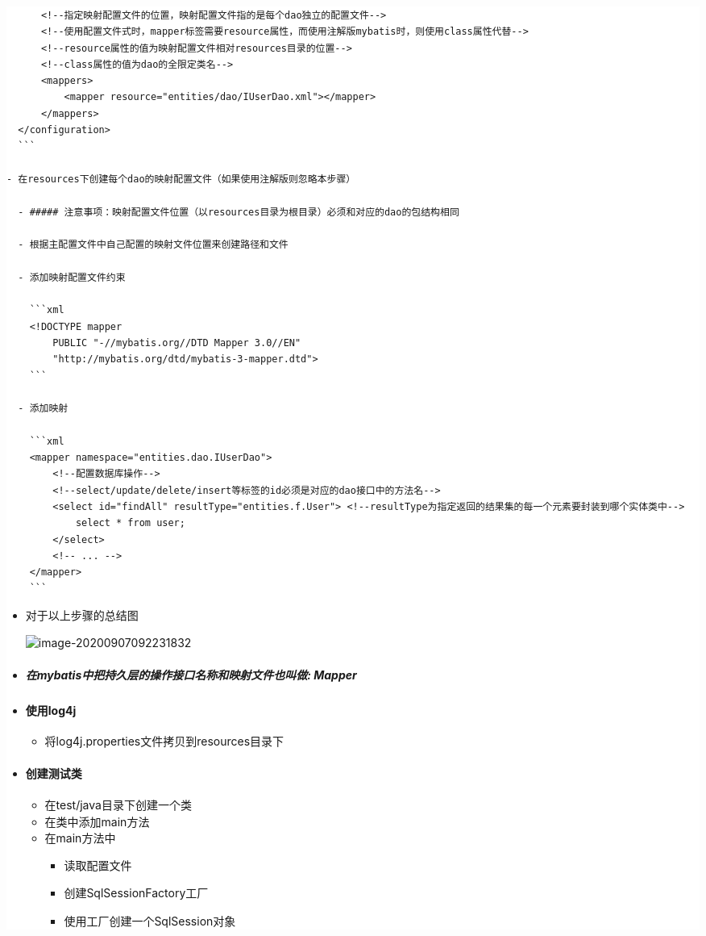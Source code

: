           <!--指定映射配置文件的位置，映射配置文件指的是每个dao独立的配置文件-->
          <!--使用配置文件式时，mapper标签需要resource属性，而使用注解版mybatis时，则使用class属性代替-->
          <!--resource属性的值为映射配置文件相对resources目录的位置-->
          <!--class属性的值为dao的全限定类名-->
          <mappers>
              <mapper resource="entities/dao/IUserDao.xml"></mapper>
          </mappers>
      </configuration>
      ```

    - 在resources下创建每个dao的映射配置文件（如果使用注解版则忽略本步骤）

      - ##### 注意事项：映射配置文件位置（以resources目录为根目录）必须和对应的dao的包结构相同

      - 根据主配置文件中自己配置的映射文件位置来创建路径和文件

      - 添加映射配置文件约束

        ```xml
        <!DOCTYPE mapper
            PUBLIC "-//mybatis.org//DTD Mapper 3.0//EN"
            "http://mybatis.org/dtd/mybatis-3-mapper.dtd">
        ```

      - 添加映射

        ```xml
        <mapper namespace="entities.dao.IUserDao">
            <!--配置数据库操作-->
            <!--select/update/delete/insert等标签的id必须是对应的dao接口中的方法名-->
            <select id="findAll" resultType="entities.f.User"> <!--resultType为指定返回的结果集的每一个元素要封装到哪个实体类中--> 
                select * from user;
            </select>
            <!-- ... -->
        </mapper>
        ```

  - 对于以上步骤的总结图

    ![image-20200907092231832](D:\notes\随笔\note-imgs\image-20200907092231832.png)

- ##### 在mybatis中把持久层的操作接口名称和映射文件也叫做: Mapper

- #### 使用log4j

  - 将log4j.properties文件拷贝到resources目录下

- #### 创建测试类

  - 在test/java目录下创建一个类
  - 在类中添加main方法
  - 在main方法中
    - 读取配置文件
    
    - 创建SqlSessionFactory工厂
    
    - 使用工厂创建一个SqlSession对象
    
